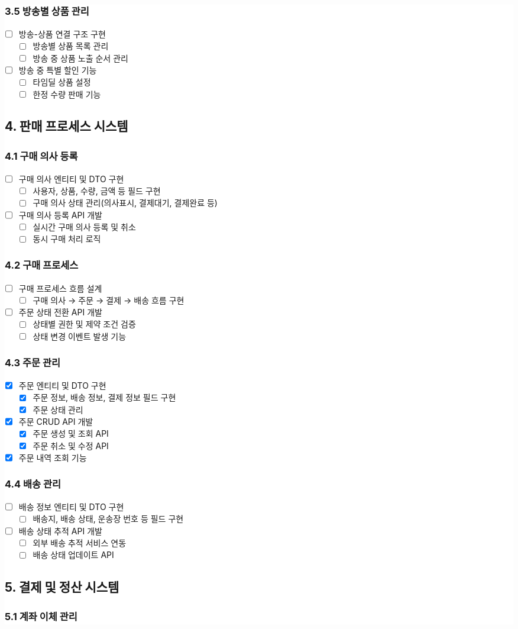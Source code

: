 ### 3.5 방송별 상품 관리

- [ ] 방송-상품 연결 구조 구현
  - [ ] 방송별 상품 목록 관리
  - [ ] 방송 중 상품 노출 순서 관리
- [ ] 방송 중 특별 할인 기능
  - [ ] 타임딜 상품 설정
  - [ ] 한정 수량 판매 기능

## 4. 판매 프로세스 시스템

### 4.1 구매 의사 등록

- [ ] 구매 의사 엔티티 및 DTO 구현
  - [ ] 사용자, 상품, 수량, 금액 등 필드 구현
  - [ ] 구매 의사 상태 관리(의사표시, 결제대기, 결제완료 등)
- [ ] 구매 의사 등록 API 개발
  - [ ] 실시간 구매 의사 등록 및 취소
  - [ ] 동시 구매 처리 로직

### 4.2 구매 프로세스

- [ ] 구매 프로세스 흐름 설계
  - [ ] 구매 의사 → 주문 → 결제 → 배송 흐름 구현
- [ ] 주문 상태 전환 API 개발
  - [ ] 상태별 권한 및 제약 조건 검증
  - [ ] 상태 변경 이벤트 발생 기능

### 4.3 주문 관리

- [x] 주문 엔티티 및 DTO 구현
  - [x] 주문 정보, 배송 정보, 결제 정보 필드 구현
  - [x] 주문 상태 관리
- [x] 주문 CRUD API 개발
  - [x] 주문 생성 및 조회 API
  - [x] 주문 취소 및 수정 API
- [x] 주문 내역 조회 기능

### 4.4 배송 관리

- [ ] 배송 정보 엔티티 및 DTO 구현
  - [ ] 배송지, 배송 상태, 운송장 번호 등 필드 구현
- [ ] 배송 상태 추적 API 개발
  - [ ] 외부 배송 추적 서비스 연동
  - [ ] 배송 상태 업데이트 API

## 5. 결제 및 정산 시스템

### 5.1 계좌 이체 관리
